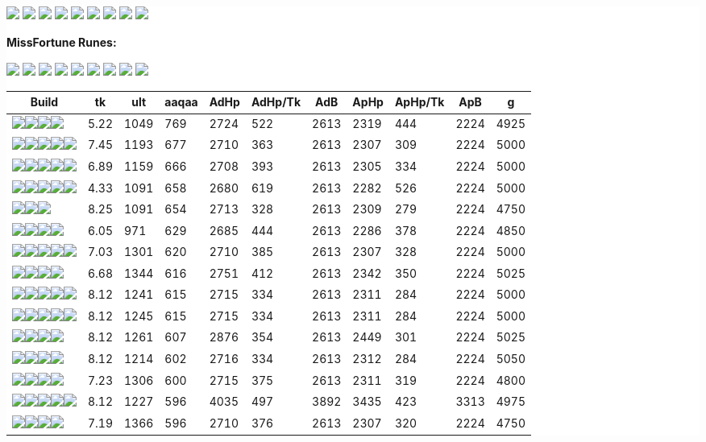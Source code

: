 



![](/Styles/Resolve/GraspOfTheUndying/GraspOfTheUndying.png)
![](/Styles/Resolve/Demolish/Demolish.png)
![](/Styles/Resolve/BonePlating/BonePlating.png)
![](/Styles/Sorcery/Unflinching/Unflinching.png)
![](/Styles/Inspiration/MagicalFootwear/MagicalFootwear.png)
![](/Styles/Inspiration/BiscuitDelivery/BiscuitDelivery.png)
![](/StatMods/StatModsAttackSpeedIcon.png)
![](/StatMods/StatModsArmorIcon.png)
![](/StatMods/StatModsHealthScalingIcon.png)



**MissFortune Runes:**


![](/Styles/Precision/PressTheAttack/PressTheAttack.png)
![](/Styles/Precision/Overheal.png)
![](/Styles/Precision/LegendAlacrity/LegendAlacrity.png)
![](/Styles/Precision/CutDown/CutDown.png)
![](/Styles/Sorcery/AbsoluteFocus/AbsoluteFocus.png)
![](/Styles/Sorcery/GatheringStorm/GatheringStorm.png)
![](/StatMods/StatModsAttackSpeedIcon.png)
![](/StatMods/StatModsAdaptiveForceIcon.png)
![](/StatMods/StatModsArmorIcon.png)





 Build |tk|ult|aaqaa|AdHp|AdHp/Tk|AdB|ApHp|ApHp/Tk|ApB|g
-|-|-|-|-|-|-|-|-|-|-
![](/item/3153.png)![](/item/1001.png)![](/item/1055.png)![](/item/1037.png)|5.22|1049|769|2724|522|2613|2319|444|2224|4925
![](/item/3095.png)![](/item/1001.png)![](/item/1053.png)![](/item/1055.png)![](/item/1036.png)|7.45|1193|677|2710|363|2613|2307|309|2224|5000
![](/item/3087.png)![](/item/1001.png)![](/item/1053.png)![](/item/1055.png)![](/item/1036.png)|6.89|1159|666|2708|393|2613|2305|334|2224|5000
![](/item/6672.png)![](/item/1001.png)![](/item/1053.png)![](/item/1055.png)![](/item/1036.png)|4.33|1091|658|2680|619|2613|2282|526|2224|5000
![](/item/6671.png)![](/item/1053.png)![](/item/1055.png)|8.25|1091|654|2713|328|2613|2309|279|2224|4750
![](/item/3124.png)![](/item/1001.png)![](/item/1053.png)![](/item/1055.png)|6.05|971|629|2685|444|2613|2286|378|2224|4850
![](/item/6676.png)![](/item/1001.png)![](/item/1053.png)![](/item/1055.png)![](/item/1036.png)|7.03|1301|620|2710|385|2613|2307|328|2224|5000
![](/item/3074.png)![](/item/1001.png)![](/item/1055.png)![](/item/1037.png)|6.68|1344|616|2751|412|2613|2342|350|2224|5025
![](/item/3036.png)![](/item/1001.png)![](/item/1053.png)![](/item/1055.png)![](/item/1036.png)|8.12|1241|615|2715|334|2613|2311|284|2224|5000
![](/item/3033.png)![](/item/1001.png)![](/item/1053.png)![](/item/1055.png)![](/item/1036.png)|8.12|1245|615|2715|334|2613|2311|284|2224|5000
![](/item/3072.png)![](/item/1001.png)![](/item/1055.png)![](/item/1037.png)|8.12|1261|607|2876|354|2613|2449|301|2224|5025
![](/item/3031.png)![](/item/1001.png)![](/item/1053.png)![](/item/1055.png)|8.12|1214|602|2716|334|2613|2312|284|2224|5050
![](/item/3142.png)![](/item/1053.png)![](/item/1055.png)![](/item/1036.png)|7.23|1306|600|2715|375|2613|2311|319|2224|4800
![](/item/6673.png)![](/item/1001.png)![](/item/1055.png)![](/item/1037.png)![](/item/1036.png)|8.12|1227|596|4035|497|3892|3435|423|3313|4975
![](/item/6691.png)![](/item/1001.png)![](/item/1053.png)![](/item/1055.png)|7.19|1366|596|2710|376|2613|2307|320|2224|4750